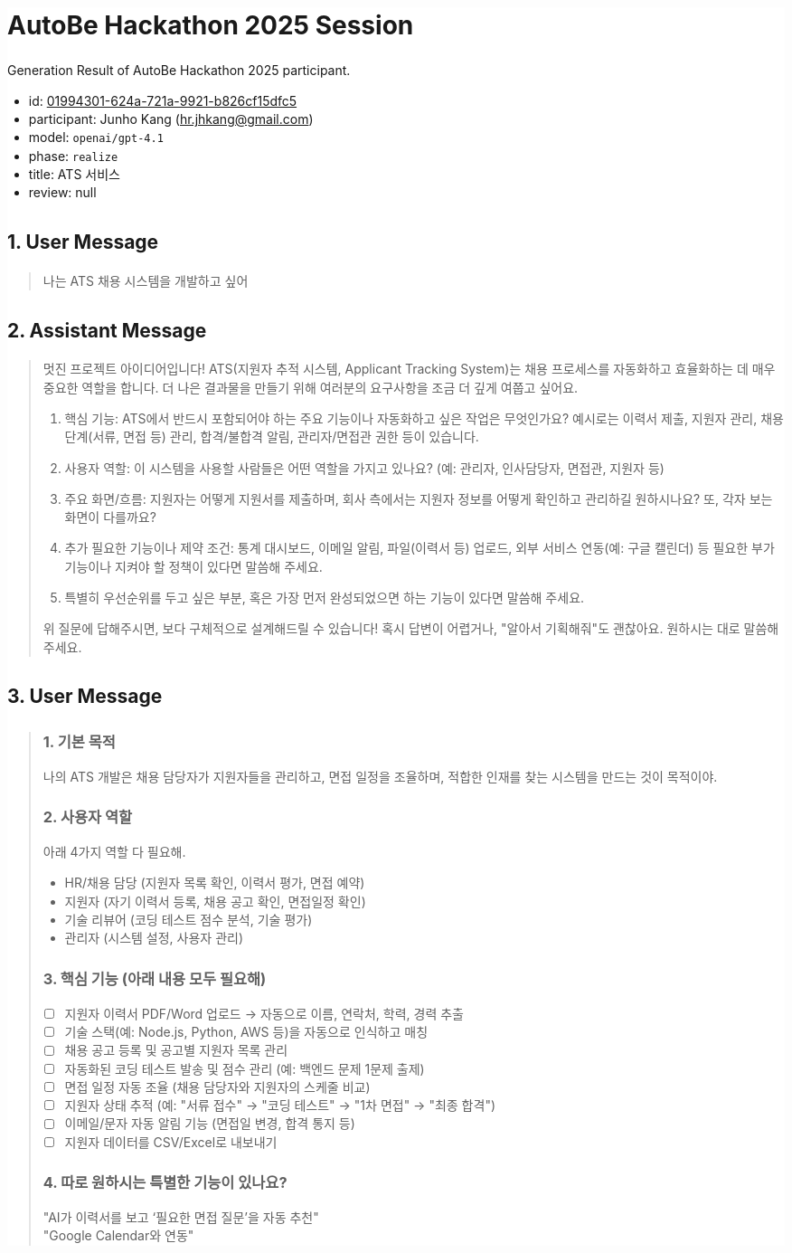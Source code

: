 # AutoBe Hackathon 2025 Session

Generation Result of AutoBe Hackathon 2025 participant.

- id: [01994301-624a-721a-9921-b826cf15dfc5](./01994301-624a-721a-9921-b826cf15dfc5)
- participant: Junho Kang (hr.jhkang@gmail.com)
- model: `openai/gpt-4.1`
- phase: `realize`
- title: ATS 서비스
- review: null

## 1. User Message

> 나는 ATS 채용 시스템을 개발하고 싶어

## 2. Assistant Message

> 멋진 프로젝트 아이디어입니다! ATS(지원자 추적 시스템, Applicant Tracking System)는 채용 프로세스를 자동화하고 효율화하는 데 매우 중요한 역할을 합니다. 더 나은 결과물을 만들기 위해 여러분의 요구사항을 조금 더 깊게 여쭙고 싶어요.
> 
> 1. 핵심 기능: ATS에서 반드시 포함되어야 하는 주요 기능이나 자동화하고 싶은 작업은 무엇인가요? 예시로는 이력서 제출, 지원자 관리, 채용 단계(서류, 면접 등) 관리, 합격/불합격 알림, 관리자/면접관 권한 등이 있습니다.
> 
> 2. 사용자 역할: 이 시스템을 사용할 사람들은 어떤 역할을 가지고 있나요? (예: 관리자, 인사담당자, 면접관, 지원자 등)
> 
> 3. 주요 화면/흐름: 지원자는 어떻게 지원서를 제출하며, 회사 측에서는 지원자 정보를 어떻게 확인하고 관리하길 원하시나요? 또, 각자 보는 화면이 다를까요?
> 
> 4. 추가 필요한 기능이나 제약 조건: 통계 대시보드, 이메일 알림, 파일(이력서 등) 업로드, 외부 서비스 연동(예: 구글 캘린더) 등 필요한 부가기능이나 지켜야 할 정책이 있다면 말씀해 주세요.
> 
> 5. 특별히 우선순위를 두고 싶은 부분, 혹은 가장 먼저 완성되었으면 하는 기능이 있다면 말씀해 주세요.
> 
> 위 질문에 답해주시면, 보다 구체적으로 설계해드릴 수 있습니다! 혹시 답변이 어렵거나, "알아서 기획해줘"도 괜찮아요. 원하시는 대로 말씀해 주세요.

## 3. User Message

> ### 1. 기본 목적
> 나의 ATS 개발은 채용 담당자가 지원자들을 관리하고, 면접 일정을 조율하며, 적합한 인재를 찾는 시스템을 만드는 것이 목적이야.
> 
> ### 2. 사용자 역할
> 아래 4가지 역할 다 필요해.
> - HR/채용 담당 (지원자 목록 확인, 이력서 평가, 면접 예약)
> - 지원자 (자기 이력서 등록, 채용 공고 확인, 면접일정 확인)
> - 기술 리뷰어 (코딩 테스트 점수 분석, 기술 평가)
> - 관리자 (시스템 설정, 사용자 관리)
> 
> ### 3. 핵심 기능 (아래 내용 모두 필요해)
> - [ ] 지원자 이력서 PDF/Word 업로드 → 자동으로 이름, 연락처, 학력, 경력 추출
> - [ ] 기술 스택(예: Node.js, Python, AWS 등)을 자동으로 인식하고 매칭
> - [ ] 채용 공고 등록 및 공고별 지원자 목록 관리
> - [ ] 자동화된 코딩 테스트 발송 및 점수 관리 (예: 백엔드 문제 1문제 출제)
> - [ ] 면접 일정 자동 조율 (채용 담당자와 지원자의 스케줄 비교)
> - [ ] 지원자 상태 추적 (예: "서류 접수" → "코딩 테스트" → "1차 면접" → "최종 합격")
> - [ ] 이메일/문자 자동 알림 기능 (면접일 변경, 합격 통지 등)
> - [ ] 지원자 데이터를 CSV/Excel로 내보내기
> 
> ### 4. 따로 원하시는 특별한 기능이 있나요?
> "AI가 이력서를 보고 ‘필요한 면접 질문’을 자동 추천"  
> "Google Calendar와 연동"
